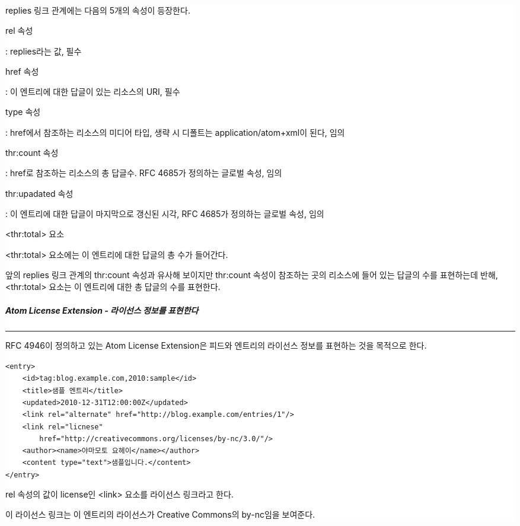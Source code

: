 

replies 링크 관계에는 다음의 5개의 속성이 등장한다.



rel 속성

: replies라는 값, 필수



href 속성

: 이 엔트리에 대한 답글이 있는 리소스의 URI, 필수



type 속성

: href에서 참조하는 리소스의 미디어 타입, 생략 시 디폴트는 application/atom+xml이 된다, 임의



thr:count 속성

: href로 참조하는 리소스의 총 답글수. RFC 4685가 정의하는 글로벌 속성, 임의



thr:upadated 속성

: 이 엔트리에 대한 답글이 마지막으로 갱신된 시각, RFC 4685가 정의하는 글로벌 속성, 임의



\<thr:total> 요소

\<thr:total> 요소에는 이 엔트리에 대한 답글의 총 수가 들어간다.

앞의 replies 링크 관계의 thr:count 속성과 유사해 보이지만 thr:count 속성이 참조하는 곳의 리소스에 들어 있는 답글의 수를 표현하는데 반해, \<thr:total> 요소는 이 엔트리에 대한 총 답글의 수를 표현한다.



##### Atom License Extension - 라이선스 정보를 표현한다

---

RFC 4946이 정의하고 있는 Atom License Extension은 피드와 엔트리의 라이선스 정보를 표현하는 것을 목적으로 한다.

```
<entry>
    <id>tag:blog.example.com,2010:sample</id>
    <title>샘플 엔트리</title>
    <updated>2010-12-31T12:00:00Z</updated>
    <link rel="alternate" href="http://blog.example.com/entries/1"/>
    <link rel="licnese"
        href="http://creativecommons.org/licenses/by-nc/3.0/"/>
    <author><name>야마모토 요헤이</name></author>
    <content type="text">샘플입니다.</content>
</entry>
```

rel 속성의 값이 license인 \<link> 요소를 라이선스 링크라고 한다.

이 라이선스 링크는 이 엔트리의 라이선스가 Creative Commons의 by-nc임을 보여준다.
